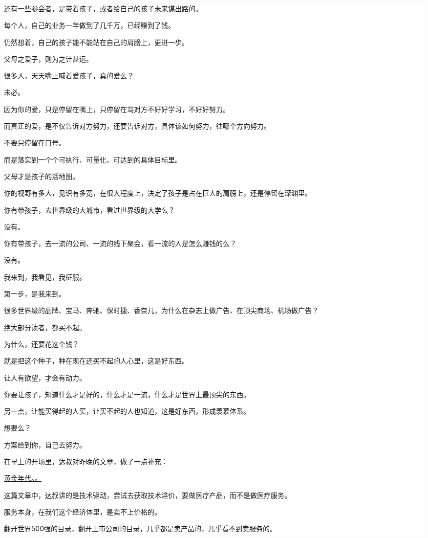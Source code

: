 还有一些参会者，是带着孩子，或者给自己的孩子未来谋出路的。  

每个人，自己的业务一年做到了几千万，已经赚到了钱。

仍然想着，自己的孩子能不能站在自己的肩膀上，更进一步。

父母之爱子，则为之计甚远。  

很多人，天天嘴上喊着爱孩子，真的爱么？  

未必。

因为你的爱，只是停留在嘴上，只停留在骂对方不好好学习，不好好努力。

而真正的爱，是不仅告诉对方努力，还要告诉对方，具体该如何努力，往哪个方向努力。  

不要只停留在口号。

而是落实到一个个可执行、可量化、可达到的具体目标里。

父母才是孩子的活地图。

你的视野有多大，见识有多宽，在很大程度上，决定了孩子是占在巨人的肩膀上，还是停留在深渊里。  

你有带孩子，去世界级的大城市，看过世界级的大学么？  

没有。

你有带孩子，去一流的公司、一流的线下聚会，看一流的人是怎么赚钱的么？

没有。

我来到，我看见，我征服。  

第一步，是我来到。  

很多世界级的品牌、宝马、奔驰、保时捷、香奈儿，为什么在杂志上做广告、在顶尖商场、机场做广告？

绝大部分读者，都买不起。  

为什么，还要花这个钱？

就是把这个种子，种在现在还买不起的人心里，这是好东西。

让人有欲望，才会有动力。

你要让孩子，知道什么才是好的，什么才是一流，什么才是世界上最顶尖的东西。  

另一点，让能买得起的人买，让买不起的人也知道，这是好东西，形成羡慕体系。

想要么？  

方案给到你，自己去努力。

在早上的开场里，达叔对昨晚的文章，做了一点补充：  

[黄金年代。。](http://mp.weixin.qq.com/s?__biz=Mzg2NjYxNTY5NA==&mid=2247487465&idx=1&sn=1bbdea33504d7297c0fd38bf1e95f414&chksm=ce496708f93eee1eeddb6903433fbcf80e2285de39b950a54ae9740dc550ec33f43199bdd024&scene=21#wechat_redirect)  

这篇文章中，达叔讲的是技术驱动，尝试去获取技术溢价，要做医疗产品，而不是做医疗服务。

服务本身，在我们这个经济体里，是卖不上价格的。

翻开世界500强的目录，翻开上市公司的目录，几乎都是卖产品的，几乎看不到卖服务的。  
